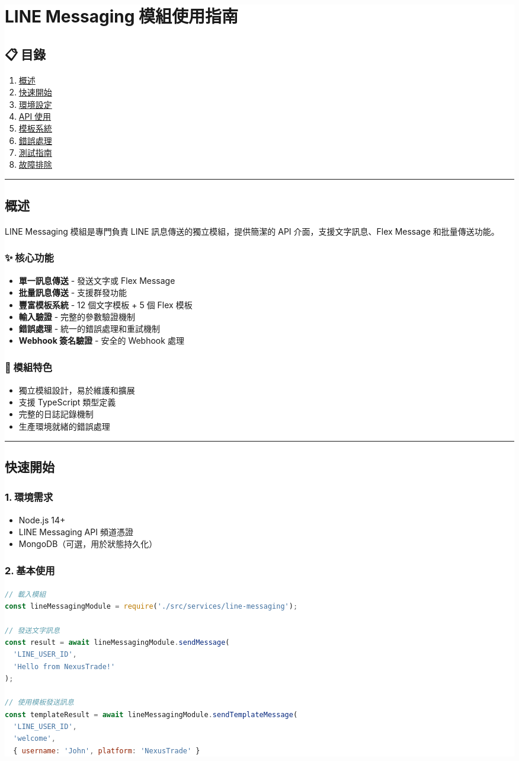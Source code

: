 # LINE Messaging 模組使用指南

## 📋 目錄

1. [概述](#概述)
2. [快速開始](#快速開始)
3. [環境設定](#環境設定)
4. [API 使用](#api-使用)
5. [模板系統](#模板系統)
6. [錯誤處理](#錯誤處理)
7. [測試指南](#測試指南)
8. [故障排除](#故障排除)

---

## 概述

LINE Messaging 模組是專門負責 LINE 訊息傳送的獨立模組，提供簡潔的 API 介面，支援文字訊息、Flex Message 和批量傳送功能。

### ✨ 核心功能

- **單一訊息傳送** - 發送文字或 Flex Message
- **批量訊息傳送** - 支援群發功能
- **豐富模板系統** - 12 個文字模板 + 5 個 Flex 模板
- **輸入驗證** - 完整的參數驗證機制
- **錯誤處理** - 統一的錯誤處理和重試機制
- **Webhook 簽名驗證** - 安全的 Webhook 處理

### 🎯 模組特色

- 獨立模組設計，易於維護和擴展
- 支援 TypeScript 類型定義
- 完整的日誌記錄機制
- 生產環境就緒的錯誤處理

---

## 快速開始

### 1. 環境需求

- Node.js 14+
- LINE Messaging API 頻道憑證
- MongoDB（可選，用於狀態持久化）

### 2. 基本使用

```javascript
// 載入模組
const lineMessagingModule = require('./src/services/line-messaging');

// 發送文字訊息
const result = await lineMessagingModule.sendMessage(
  'LINE_USER_ID',
  'Hello from NexusTrade!'
);

// 使用模板發送訊息
const templateResult = await lineMessagingModule.sendTemplateMessage(
  'LINE_USER_ID',
  'welcome',
  { username: 'John', platform: 'NexusTrade' }
```